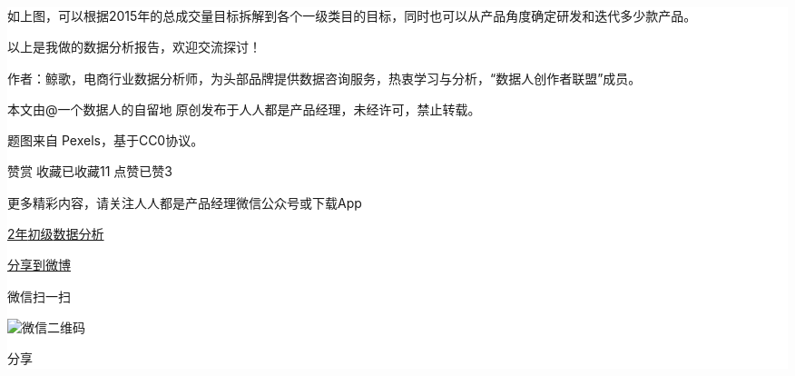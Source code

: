 如上图，可以根据2015年的总成交量目标拆解到各个一级类目的目标，同时也可以从产品角度确定研发和迭代多少款产品。

以上是我做的数据分析报告，欢迎交流探讨！

作者：鲸歌，电商行业数据分析师，为头部品牌提供数据咨询服务，热衷学习与分析，“数据人创作者联盟”成员。

本文由@一个数据人的自留地 原创发布于人人都是产品经理，未经许可，禁止转载。

题图来自 Pexels，基于CC0协议。

赞赏 收藏已收藏11 点赞已赞3

更多精彩内容，请关注人人都是产品经理微信公众号或下载App

[2年](https://www.woshipm.com/tag/2%e5%b9%b4)[初级](https://www.woshipm.com/tag/%e5%88%9d%e7%ba%a7)[数据分析](https://www.woshipm.com/tag/%e6%95%b0%e6%8d%ae%e5%88%86%e6%9e%90)

[分享到微博](https://service.weibo.com/share/share.php?appkey=2775287854&title=分析如烹饪：让我们一起做数据大厨吧！&url=https://www.woshipm.com/data-analysis/5312354.html&pic=https://image.yunyingpai.com/wp/2022/02/V7OsbulGStP1KMzKkD5W.png)

微信扫一扫

![微信二维码](https://api.pwmqr.com/qrcode/create/?url=https://www.woshipm.com/data-analysis/5312354.html)

分享